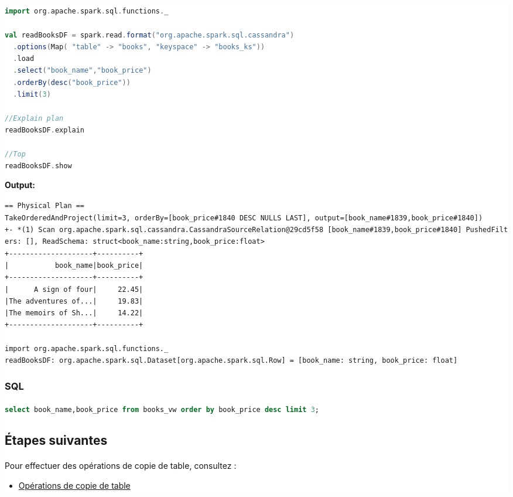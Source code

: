 
```scala
import org.apache.spark.sql.functions._

val readBooksDF = spark.read.format("org.apache.spark.sql.cassandra")
  .options(Map( "table" -> "books", "keyspace" -> "books_ks"))
  .load
  .select("book_name","book_price")
  .orderBy(desc("book_price"))
  .limit(3)

//Explain plan
readBooksDF.explain

//Top
readBooksDF.show
```

**Output:**
```
== Physical Plan ==
TakeOrderedAndProject(limit=3, orderBy=[book_price#1840 DESC NULLS LAST], output=[book_name#1839,book_price#1840])
+- *(1) Scan org.apache.spark.sql.cassandra.CassandraSourceRelation@29cd5f58 [book_name#1839,book_price#1840] PushedFilters: [], ReadSchema: struct<book_name:string,book_price:float>
+--------------------+----------+
|           book_name|book_price|
+--------------------+----------+
|      A sign of four|     22.45|
|The adventures of...|     19.83|
|The memoirs of Sh...|     14.22|
+--------------------+----------+

import org.apache.spark.sql.functions._
readBooksDF: org.apache.spark.sql.Dataset[org.apache.spark.sql.Row] = [book_name: string, book_price: float]
```

### <a name="sql"></a>SQL

```sql
select book_name,book_price from books_vw order by book_price desc limit 3;
```

## <a name="next-steps"></a>Étapes suivantes

Pour effectuer des opérations de copie de table, consultez :

* [Opérations de copie de table](cassandra-spark-table-copy-ops.md)
